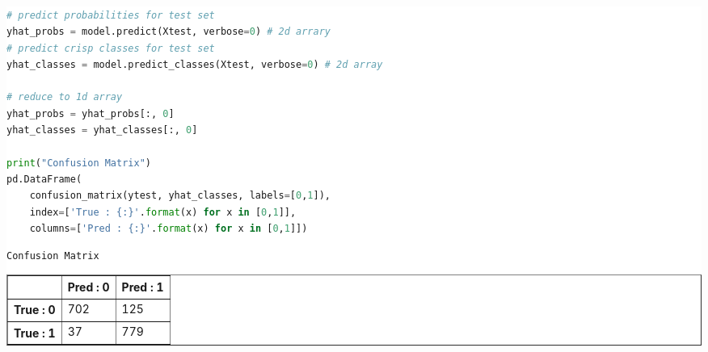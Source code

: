 ```python
# predict probabilities for test set
yhat_probs = model.predict(Xtest, verbose=0) # 2d arrary
# predict crisp classes for test set
yhat_classes = model.predict_classes(Xtest, verbose=0) # 2d array

# reduce to 1d array
yhat_probs = yhat_probs[:, 0]
yhat_classes = yhat_classes[:, 0]

print("Confusion Matrix")
pd.DataFrame(
    confusion_matrix(ytest, yhat_classes, labels=[0,1]), 
    index=['True : {:}'.format(x) for x in [0,1]], 
    columns=['Pred : {:}'.format(x) for x in [0,1]])
```

    Confusion Matrix





<div>
<style scoped>
    .dataframe tbody tr th:only-of-type {
        vertical-align: middle;
    }

    .dataframe tbody tr th {
        vertical-align: top;
    }

    .dataframe thead th {
        text-align: right;
    }
</style>
<table border="1" class="dataframe">
  <thead>
    <tr style="text-align: right;">
      <th></th>
      <th>Pred : 0</th>
      <th>Pred : 1</th>
    </tr>
  </thead>
  <tbody>
    <tr>
      <th>True : 0</th>
      <td>702</td>
      <td>125</td>
    </tr>
    <tr>
      <th>True : 1</th>
      <td>37</td>
      <td>779</td>
    </tr>
  </tbody>
</table>
</div>
